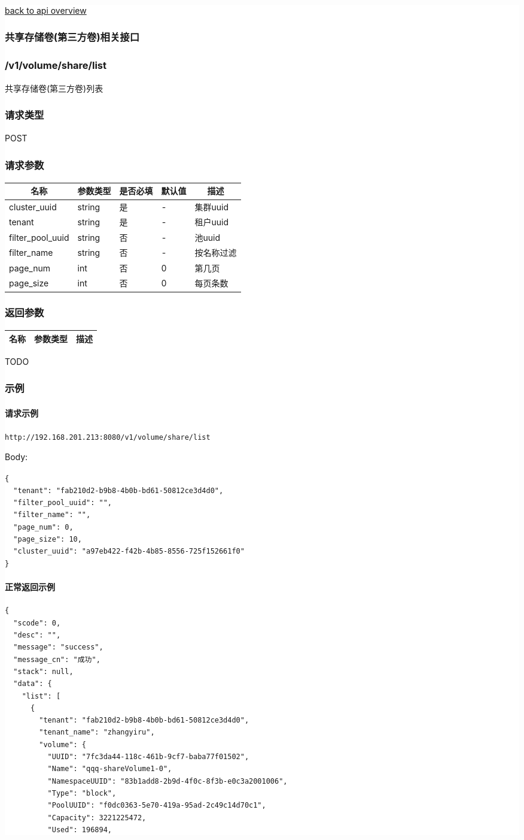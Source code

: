 [back to api overview](../api_overview.md#label_api)
### 共享存储卷(第三方卷)相关接口
### /v1/volume/share/list
共享存储卷(第三方卷)列表
### 请求类型
POST

### 请求参数

 名称 | 参数类型 | 是否必填 | 默认值 | 描述
--- |---|---|--- |---
cluster_uuid|string|是|-|集群uuid
tenant|string|是|-|租户uuid
filter_pool_uuid|string|否|-|池uuid
filter_name|string|否|-|按名称过滤
page_num|int|否|0|第几页
page_size|int|否|0|每页条数
### 返回参数

名称|参数类型|描述
---|---|---
TODO

### 示例

#### 请求示例
```
http://192.168.201.213:8080/v1/volume/share/list
```
Body:
```
{
  "tenant": "fab210d2-b9b8-4b0b-bd61-50812ce3d4d0",
  "filter_pool_uuid": "",
  "filter_name": "",
  "page_num": 0,
  "page_size": 10,
  "cluster_uuid": "a97eb422-f42b-4b85-8556-725f152661f0"
}
```


#### 正常返回示例
```
{
  "scode": 0,
  "desc": "",
  "message": "success",
  "message_cn": "成功",
  "stack": null,
  "data": {
    "list": [
      {
        "tenant": "fab210d2-b9b8-4b0b-bd61-50812ce3d4d0",
        "tenant_name": "zhangyiru",
        "volume": {
          "UUID": "7fc3da44-118c-461b-9cf7-baba77f01502",
          "Name": "qqq-shareVolume1-0",
          "NamespaceUUID": "83b1add8-2b9d-4f0c-8f3b-e0c3a2001006",
          "Type": "block",
          "PoolUUID": "f0dc0363-5e70-419a-95ad-2c49c14d70c1",
          "Capacity": 3221225472,
          "Used": 196894,
```